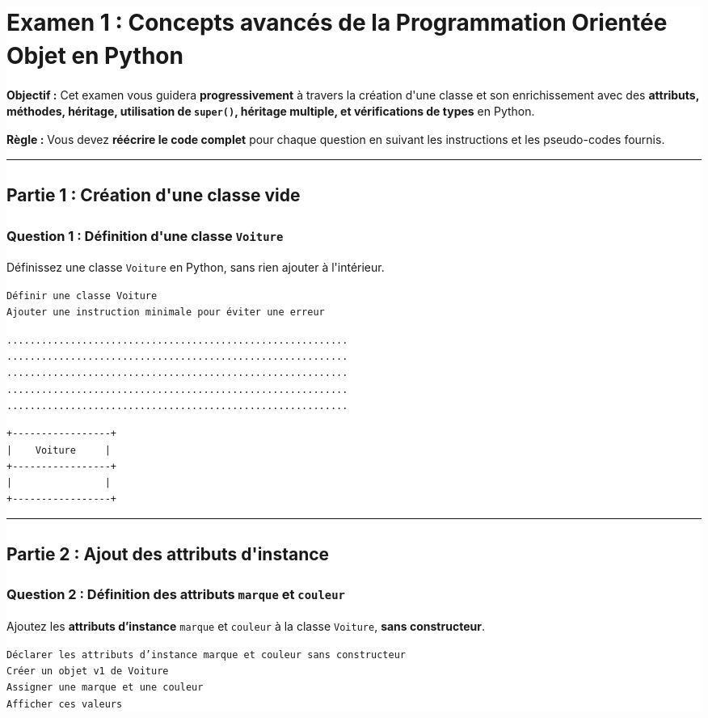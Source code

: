 # **Examen 1 : Concepts avancés de la Programmation Orientée Objet en Python**  

**Objectif :** Cet examen vous guidera **progressivement** à travers la création d'une classe et son enrichissement avec des **attributs, méthodes, héritage, utilisation de `super()`, héritage multiple, et vérifications de types** en Python.  

**Règle :** Vous devez **réécrire le code complet** pour chaque question en suivant les instructions et les pseudo-codes fournis.  

---

## **Partie 1 : Création d'une classe vide**  

### **Question 1 : Définition d'une classe `Voiture`**  
Définissez une classe `Voiture` en Python, sans rien ajouter à l'intérieur.  

```plaintext
Définir une classe Voiture  
Ajouter une instruction minimale pour éviter une erreur  
```

```python
...........................................................
...........................................................
...........................................................
...........................................................
...........................................................
```

```
+-----------------+
|    Voiture     |
+-----------------+
|                |
+-----------------+
```

---

## **Partie 2 : Ajout des attributs d'instance**  

### **Question 2 : Définition des attributs `marque` et `couleur`**  
Ajoutez les **attributs d’instance** `marque` et `couleur` à la classe `Voiture`, **sans constructeur**.  

```plaintext
Déclarer les attributs d’instance marque et couleur sans constructeur  
Créer un objet v1 de Voiture  
Assigner une marque et une couleur  
Afficher ces valeurs  
```
